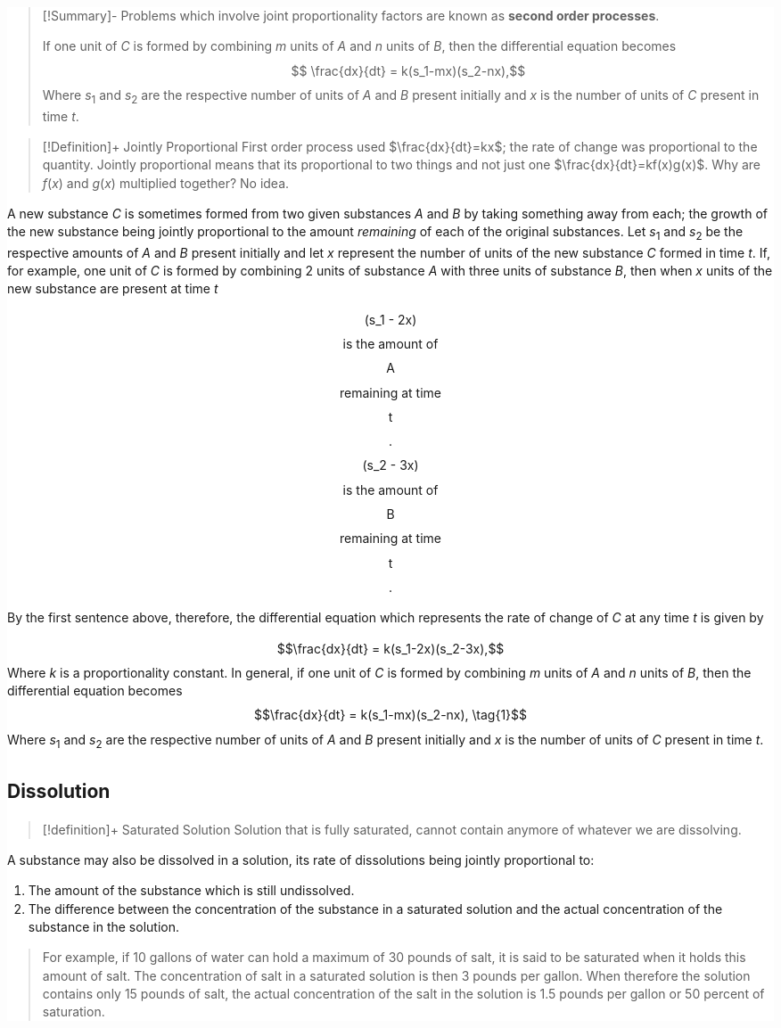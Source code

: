 
> [!Summary]-
> Problems which involve joint proportionality factors are known as **second order processes**.
> 
> If one unit of $C$ is formed by combining $m$ units of $A$ and $n$ units of $B$, then the differential equation becomes 
> $$ \frac{dx}{dt} = k(s_1-mx)(s_2-nx),$$
> Where $s_1$ and $s_2$ are the respective number of units of $A$ and $B$ present initially and $x$ is the number of units of $C$ present in time $t$.



> [!Definition]+ Jointly Proportional
> First order process used $\frac{dx}{dt}=kx$; the rate of change was proportional to the quantity.
> Jointly proportional means that its proportional to two things and not just one $\frac{dx}{dt}=kf(x)g(x)$. Why are $f(x)$ and $g(x)$ multiplied together? No idea.

A new substance $C$ is sometimes formed from two given substances $A$ and $B$ by taking something away from each; the growth of the new substance being jointly proportional to the amount *remaining* of each of the original substances. Let $s_1$ and $s_2$ be the respective amounts of $A$ and $B$ present initially and let $x$ represent the number of units of the new substance $C$ formed in time $t$. If, for example, one unit of $C$ is formed by combining 2 units of substance $A$ with three units of substance $B$, then when $x$ units of the new substance are present at time $t$

<div style="text-align: center;">
      <span class="math display">(s_1 - 2x)</span> is the amount of <span class="math display">A</span> remaining at time <span class="math display">t</span>.<br>
      <span class="math display">(s_2 - 3x)</span> is the amount of <span class="math display">B</span> remaining at time <span class="math display">t</span>.
</div>

By the first sentence above, therefore, the differential equation which represents the rate of change of $C$ at any time $t$ is given by 

$$\frac{dx}{dt} = k(s_1-2x)(s_2-3x),$$
Where $k$ is a proportionality constant. In general, if one unit of $C$ is formed by combining $m$ units of $A$ and $n$ units of $B$, then the differential equation becomes
$$\frac{dx}{dt} = k(s_1-mx)(s_2-nx), \tag{1}$$
Where $s_1$ and $s_2$ are the respective number of units of $A$ and $B$ present initially and $x$ is the number of units of $C$ present in time $t$.

## Dissolution

> [!definition]+ Saturated Solution
> Solution that is fully saturated, cannot contain anymore of whatever we are dissolving.


A substance may also be dissolved in a solution, its rate of dissolutions being jointly proportional to:
1. The amount of the substance which is still undissolved.
2. The difference between the concentration of the substance in a saturated solution and the actual concentration of the substance in the solution. 
> For example, if 10 gallons of water can hold a maximum of 30 pounds of salt, it is said to be saturated when it holds this amount of salt. The concentration of salt in a saturated solution is then 3 pounds per gallon. When therefore the solution contains only 15 pounds of salt, the actual concentration of the salt in the solution is 1.5 pounds per gallon or 50 percent of saturation.

